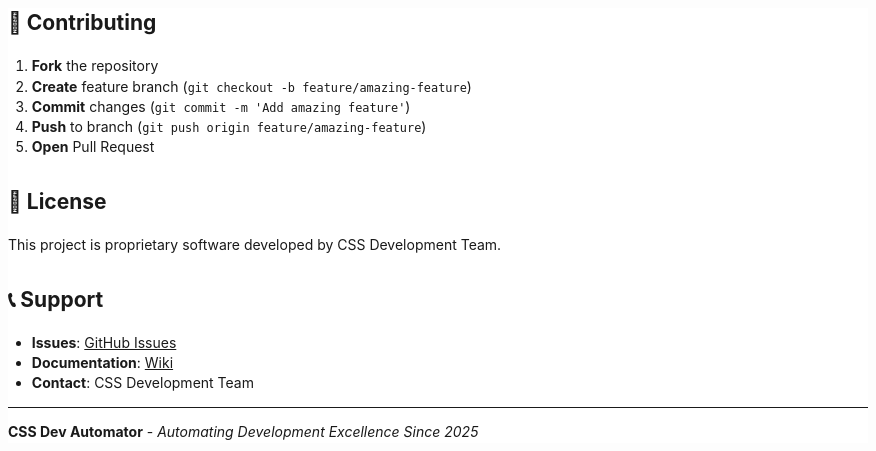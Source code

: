 ## 🤝 **Contributing**

1. **Fork** the repository
2. **Create** feature branch (`git checkout -b feature/amazing-feature`)
3. **Commit** changes (`git commit -m 'Add amazing feature'`)
4. **Push** to branch (`git push origin feature/amazing-feature`)
5. **Open** Pull Request

## 📄 **License**

This project is proprietary software developed by CSS Development Team.

## 📞 **Support**

- **Issues**: [GitHub Issues](https://github.com/cyberionsoft/css_dev_automator/issues)
- **Documentation**: [Wiki](https://github.com/cyberionsoft/css_dev_automator/wiki)
- **Contact**: CSS Development Team

---

**CSS Dev Automator** - *Automating Development Excellence Since 2025*
